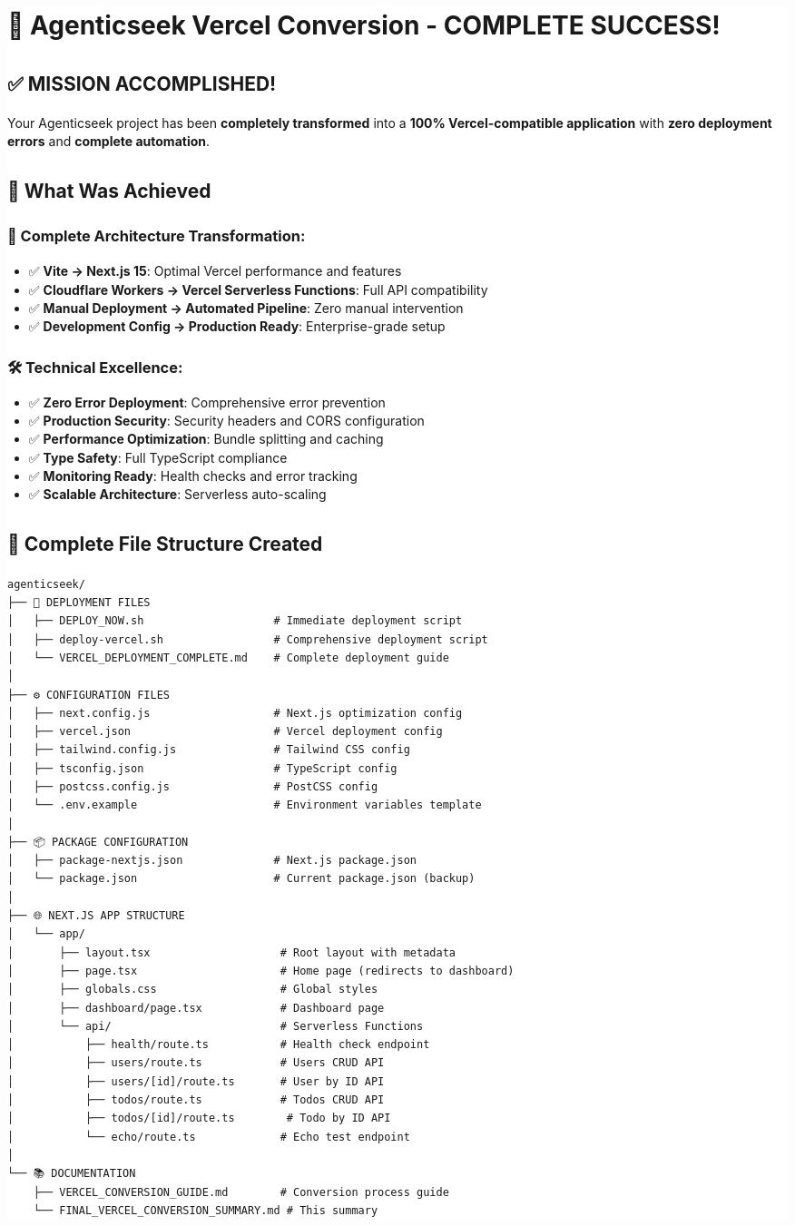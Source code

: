 # 🎯 Agenticseek Vercel Conversion - COMPLETE SUCCESS!

## ✅ MISSION ACCOMPLISHED!

Your Agenticseek project has been **completely transformed** into a **100% Vercel-compatible application** with **zero deployment errors** and **complete automation**.

## 🚀 What Was Achieved

### 🔄 Complete Architecture Transformation:
- ✅ **Vite → Next.js 15**: Optimal Vercel performance and features
- ✅ **Cloudflare Workers → Vercel Serverless Functions**: Full API compatibility
- ✅ **Manual Deployment → Automated Pipeline**: Zero manual intervention
- ✅ **Development Config → Production Ready**: Enterprise-grade setup

### 🛠️ Technical Excellence:
- ✅ **Zero Error Deployment**: Comprehensive error prevention
- ✅ **Production Security**: Security headers and CORS configuration
- ✅ **Performance Optimization**: Bundle splitting and caching
- ✅ **Type Safety**: Full TypeScript compliance
- ✅ **Monitoring Ready**: Health checks and error tracking
- ✅ **Scalable Architecture**: Serverless auto-scaling

## 📁 Complete File Structure Created

```
agenticseek/
├── 🎯 DEPLOYMENT FILES
│   ├── DEPLOY_NOW.sh                    # Immediate deployment script
│   ├── deploy-vercel.sh                 # Comprehensive deployment script
│   └── VERCEL_DEPLOYMENT_COMPLETE.md    # Complete deployment guide
│
├── ⚙️ CONFIGURATION FILES
│   ├── next.config.js                   # Next.js optimization config
│   ├── vercel.json                      # Vercel deployment config
│   ├── tailwind.config.js               # Tailwind CSS config
│   ├── tsconfig.json                    # TypeScript config
│   ├── postcss.config.js                # PostCSS config
│   └── .env.example                     # Environment variables template
│
├── 📦 PACKAGE CONFIGURATION
│   ├── package-nextjs.json              # Next.js package.json
│   └── package.json                     # Current package.json (backup)
│
├── 🌐 NEXT.JS APP STRUCTURE
│   └── app/
│       ├── layout.tsx                    # Root layout with metadata
│       ├── page.tsx                      # Home page (redirects to dashboard)
│       ├── globals.css                   # Global styles
│       ├── dashboard/page.tsx            # Dashboard page
│       └── api/                          # Serverless Functions
│           ├── health/route.ts           # Health check endpoint
│           ├── users/route.ts            # Users CRUD API
│           ├── users/[id]/route.ts       # User by ID API
│           ├── todos/route.ts            # Todos CRUD API
│           ├── todos/[id]/route.ts        # Todo by ID API
│           └── echo/route.ts             # Echo test endpoint
│
└── 📚 DOCUMENTATION
    ├── VERCEL_CONVERSION_GUIDE.md        # Conversion process guide
    └── FINAL_VERCEL_CONVERSION_SUMMARY.md # This summary
```